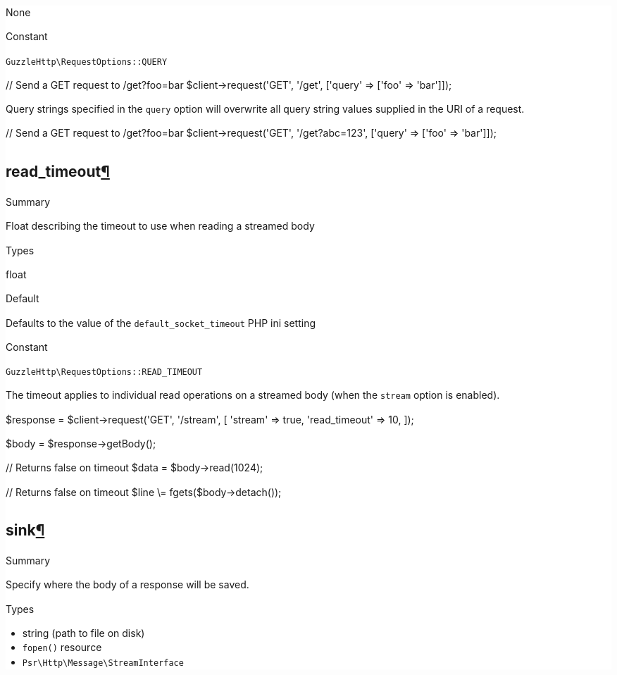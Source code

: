 None

Constant

`GuzzleHttp\RequestOptions::QUERY`

// Send a GET request to /get?foo=bar
$client\->request('GET', '/get', \['query' \=> \['foo' \=> 'bar'\]\]);

Query strings specified in the `query` option will overwrite all query string values supplied in the URI of a request.

// Send a GET request to /get?foo=bar
$client\->request('GET', '/get?abc=123', \['query' \=> \['foo' \=> 'bar'\]\]);

read\_timeout[¶](#read-timeout "Permalink to this headline")
------------------------------------------------------------

Summary

Float describing the timeout to use when reading a streamed body

Types

float

Default

Defaults to the value of the `default_socket_timeout` PHP ini setting

Constant

`GuzzleHttp\RequestOptions::READ_TIMEOUT`

The timeout applies to individual read operations on a streamed body (when the `stream` option is enabled).

$response \= $client\->request('GET', '/stream', \[
    'stream' \=> true,
    'read\_timeout' \=> 10,
\]);

$body \= $response\->getBody();

// Returns false on timeout
$data \= $body\->read(1024);

// Returns false on timeout
$line \= fgets($body\->detach());

sink[¶](#sink "Permalink to this headline")
-------------------------------------------

Summary

Specify where the body of a response will be saved.

Types

*   string (path to file on disk)
*   `fopen()` resource
*   `Psr\Http\Message\StreamInterface`
